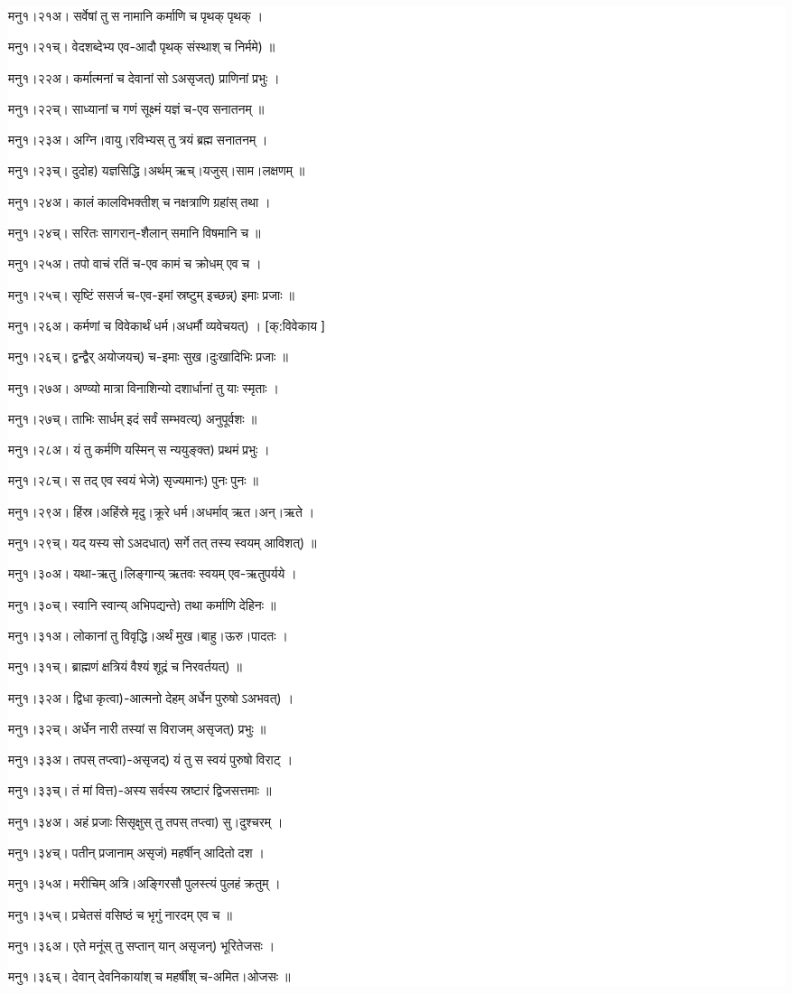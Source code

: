 मनु१।२१अ। सर्वेषां तु स नामानि कर्माणि च पृथक् पृथक् ।  
  
मनु१।२१च्। वेदशब्देभ्य एव-आदौ पृथक् संस्थाश् च निर्ममे) ॥  
  
मनु१।२२अ। कर्मात्मनां च देवानां सो ऽअसृजत्) प्राणिनां प्रभुः ।  
  
मनु१।२२च्। साध्यानां च गणं सूक्ष्मं यज्ञं च-एव सनातनम् ॥  
  
मनु१।२३अ। अग्नि।वायु।रविभ्यस् तु त्रयं ब्रह्म सनातनम् ।  
  
मनु१।२३च्। दुदोह) यज्ञसिद्धि।अर्थम् ऋच्।यजुस्।साम।लक्षणम् ॥  
  
मनु१।२४अ। कालं कालविभक्तीश् च नक्षत्राणि ग्रहांस् तथा ।  
  
मनु१।२४च्। सरितः सागरान्-शैलान् समानि विषमानि च ॥  
  
मनु१।२५अ। तपो वाचं रतिं च-एव कामं च क्रोधम् एव च ।  
  
मनु१।२५च्। सृष्टिं ससर्ज च-एव-इमां स्रष्टुम् इच्छन्न्) इमाः प्रजाः ॥  
  
मनु१।२६अ। कर्मणां च विवेकार्थं धर्म।अधर्मौ व्यवेचयत्) । [क्:विवेकाय ]  
  
मनु१।२६च्। द्वन्द्वैर् अयोजयच्) च-इमाः सुख।दुःखादिभिः प्रजाः ॥  
  
मनु१।२७अ। अण्व्यो मात्रा विनाशिन्यो दशार्धानां तु याः स्मृताः ।  
  
मनु१।२७च्। ताभिः सार्धम् इदं सर्वं सम्भवत्य्) अनुपूर्वशः ॥  
  
मनु१।२८अ। यं तु कर्मणि यस्मिन् स न्ययुङ्क्त) प्रथमं प्रभुः ।  
  
मनु१।२८च्। स तद् एव स्वयं भेजे) सृज्यमानः) पुनः पुनः ॥  
  
मनु१।२९अ। हिंस्र।अहिंस्रे मृदु।क्रूरे धर्म।अधर्माव् ऋत।अन्।ऋते ।  
  
मनु१।२९च्। यद् यस्य सो ऽअदधात्) सर्गे तत् तस्य स्वयम् आविशत्) ॥   
  
मनु१।३०अ। यथा-ऋतु।लिङ्गान्य् ऋतवः स्वयम् एव-ऋतुपर्यये ।  
  
मनु१।३०च्। स्वानि स्वान्य् अभिपद्यन्ते) तथा कर्माणि देहिनः ॥  
  
मनु१।३१अ। लोकानां तु विवृद्धि।अर्थं मुख।बाहु।ऊरु।पादतः ।  
  
मनु१।३१च्। ब्राह्मणं क्षत्रियं वैश्यं शूद्रं च निरवर्तयत्) ॥  
  
  
  
मनु१।३२अ। द्विधा कृत्वा)-आत्मनो देहम् अर्धेन पुरुषो ऽअभवत्) ।  
  
मनु१।३२च्। अर्धेन नारी तस्यां स विराजम् असृजत्) प्रभुः ॥  
  
मनु१।३३अ। तपस् तप्त्वा)-असृजद्) यं तु स स्वयं पुरुषो विराट् ।  
  
मनु१।३३च्। तं मां वित्त)-अस्य सर्वस्य स्रष्टारं द्विजसत्तमाः ॥  
  
मनु१।३४अ। अहं प्रजाः सिसृक्षुस् तु तपस् तप्त्वा) सु।दुश्चरम् ।  
  
मनु१।३४च्। पतीन् प्रजानाम् असृजं) महर्षीन् आदितो दश ।  
  
मनु१।३५अ। मरीचिम् अत्रि।अङ्गिरसौ पुलस्त्यं पुलहं क्रतुम् ।  
  
मनु१।३५च्। प्रचेतसं वसिष्ठं च भृगुं नारदम् एव च ॥  
  
मनु१।३६अ। एते मनूंस् तु सप्तान् यान् असृजन्) भूरितेजसः ।  
  
मनु१।३६च्। देवान् देवनिकायांश् च महर्षींश् च-अमित।ओजसः ॥  
  